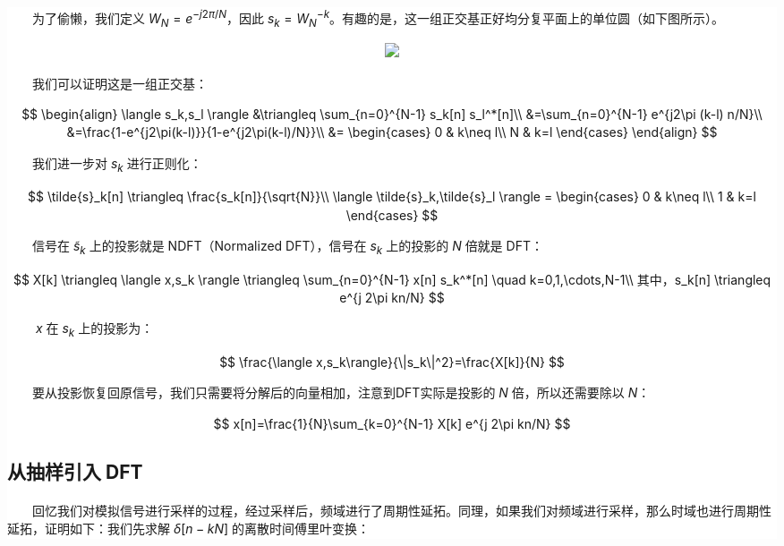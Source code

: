 &emsp;&emsp;为了偷懒，我们定义 $W_N=e^{-j2\pi/N}$，因此 $s_k=W_N^{-k}$。有趣的是，这一组正交基正好均分复平面上的单位圆（如下图所示）。



<center><img src="https://i.loli.net/2020/10/19/4vFCJINQbS31Ppz.png" width="500"></center>

&emsp;&emsp;我们可以证明这是一组正交基：

$$
\begin{align}
\langle s_k,s_l \rangle &\triangleq \sum_{n=0}^{N-1} s_k[n] s_l^*[n]\\
&=\sum_{n=0}^{N-1} e^{j2\pi (k-l) n/N}\\
&=\frac{1-e^{j2\pi(k-l)}}{1-e^{j2\pi(k-l)/N}}\\
&=
\begin{cases}
0 & k\neq l\\
N & k=l
\end{cases}
\end{align}
$$

&emsp;&emsp;我们进一步对 $s_k$ 进行正则化：

$$
\tilde{s}_k[n] \triangleq \frac{s_k[n]}{\sqrt{N}}\\
\langle \tilde{s}_k,\tilde{s}_l \rangle =
\begin{cases}
0 & k\neq l\\
1 & k=l
\end{cases}
$$

&emsp;&emsp;信号在 $\tilde{s}_k$ 上的投影就是 NDFT（Normalized DFT），信号在 $s_k$ 上的投影的 $N$ 倍就是 DFT：

$$
X[k] \triangleq \langle x,s_k \rangle \triangleq \sum_{n=0}^{N-1} x[n] s_k^*[n] \quad k=0,1,\cdots,N-1\\
其中，s_k[n] \triangleq e^{j 2\pi kn/N}
$$

&emsp;&emsp; $x$ 在 $s_k$ 上的投影为：

$$
\frac{\langle x,s_k\rangle}{\|s_k\|^2}=\frac{X[k]}{N}
$$

&emsp;&emsp;要从投影恢复回原信号，我们只需要将分解后的向量相加，注意到DFT实际是投影的 $N$ 倍，所以还需要除以 $N$：

$$
x[n]=\frac{1}{N}\sum_{k=0}^{N-1} X[k] e^{j 2\pi kn/N}
$$

## 从抽样引入 DFT

&emsp;&emsp;回忆我们对模拟信号进行采样的过程，经过采样后，频域进行了周期性延拓。同理，如果我们对频域进行采样，那么时域也进行周期性延拓，证明如下：我们先求解 $\delta[n-kN]$ 的离散时间傅里叶变换：
